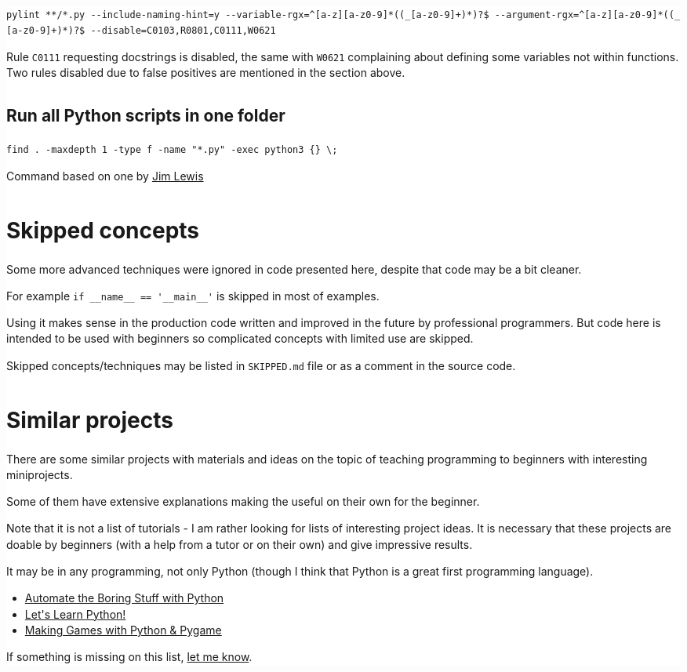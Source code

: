 `pylint **/*.py --include-naming-hint=y --variable-rgx=^[a-z][a-z0-9]*((_[a-z0-9]+)*)?$ --argument-rgx=^[a-z][a-z0-9]*((_[a-z0-9]+)*)?$ --disable=C0103,R0801,C0111,W0621`

Rule `C0111` requesting docstrings is disabled, the same with `W0621` complaining about defining some variables not within functions. Two rules disabled due to false positives are mentioned in the section above.

## Run all Python scripts in one folder

`find . -maxdepth 1 -type f -name "*.py" -exec python3 {} \;`

Command based on one by [Jim Lewis](https://stackoverflow.com/a/10523492/4130619)

# Skipped concepts

Some more advanced techniques were ignored in code presented here, despite that code may be a bit cleaner.

For example `if __name__ == '__main__'` is skipped in most of examples.

Using it makes sense in the production code written and improved in the future by professional programmers. But code here is intended to be used with beginners so complicated concepts with limited use are skipped.

Skipped concepts/techniques may be listed in `SKIPPED.md` file or as a comment in the source code.

# Similar projects

There are some similar projects with materials and ideas on the topic of teaching programming to beginners with interesting miniprojects.

Some of them have extensive explanations making the useful on their own for the beginner.

Note that it is not a list of tutorials - I am rather looking for lists of interesting project ideas. It is necessary that these projects are doable by beginners (with a help from a tutor or on their own) and give impressive results.

It may be in any programming, not only Python (though I think that Python is a great first programming language).

* [Automate the Boring Stuff with Python](https://automatetheboringstuff.com/)
* [Let's Learn Python!](http://www.letslearnpython.com/)
* [Making Games with Python & Pygame](http://inventwithpython.com/pygame/)

If something is missing on this list, [let me know](https://github.com/matkoniecz/quick-beautiful/issues/new).
